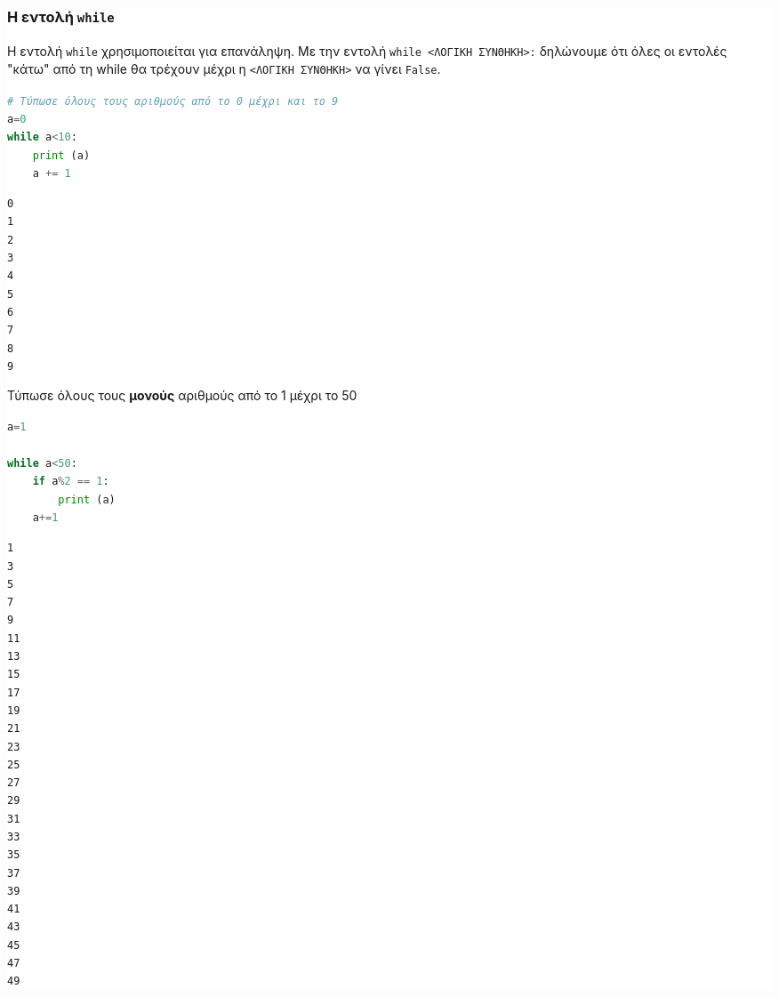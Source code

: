 ### Η εντολή ```while```
Η εντολή ```while``` χρησιμοποιείται για επανάληψη. Με την εντολή ```while <ΛΟΓΙΚΗ ΣΥΝΘΗΚΗ>:``` δηλώνουμε ότι όλες οι εντολές "κάτω" από τη while θα τρέχουν μέχρι η ```<ΛΟΓΙΚΗ ΣΥΝΘΗΚΗ>``` να γίνει ```False```. 


```python
# Τύπωσε όλους τους αριθμούς από το 0 μέχρι και το 9
a=0
while a<10:
    print (a)
    a += 1
```

    0
    1
    2
    3
    4
    5
    6
    7
    8
    9


Τύπωσε όλους τους **μονούς** αριθμούς από το 1 μέχρι το 50


```python
a=1

while a<50:
    if a%2 == 1:
        print (a)
    a+=1
```

    1
    3
    5
    7
    9
    11
    13
    15
    17
    19
    21
    23
    25
    27
    29
    31
    33
    35
    37
    39
    41
    43
    45
    47
    49
